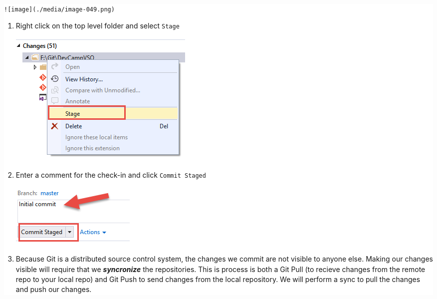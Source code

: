     ![image](./media/image-049.png)

1. Right click on the top level folder and select `Stage`

    ![image](./media/image-050.png)

1. Enter a comment for the check-in and click `Commit Staged`

    ![image](./media/image-051.png)

1. Because Git is a distributed source control system, the changes we commit are not visible to anyone else. Making our changes visible will require that we ***syncronize*** the repositories. This is process is both a Git Pull (to recieve changes from the remote repo to your local repo) and Git Push to send changes from the local repository. We will perform a sync to pull the changes and push our changes.
